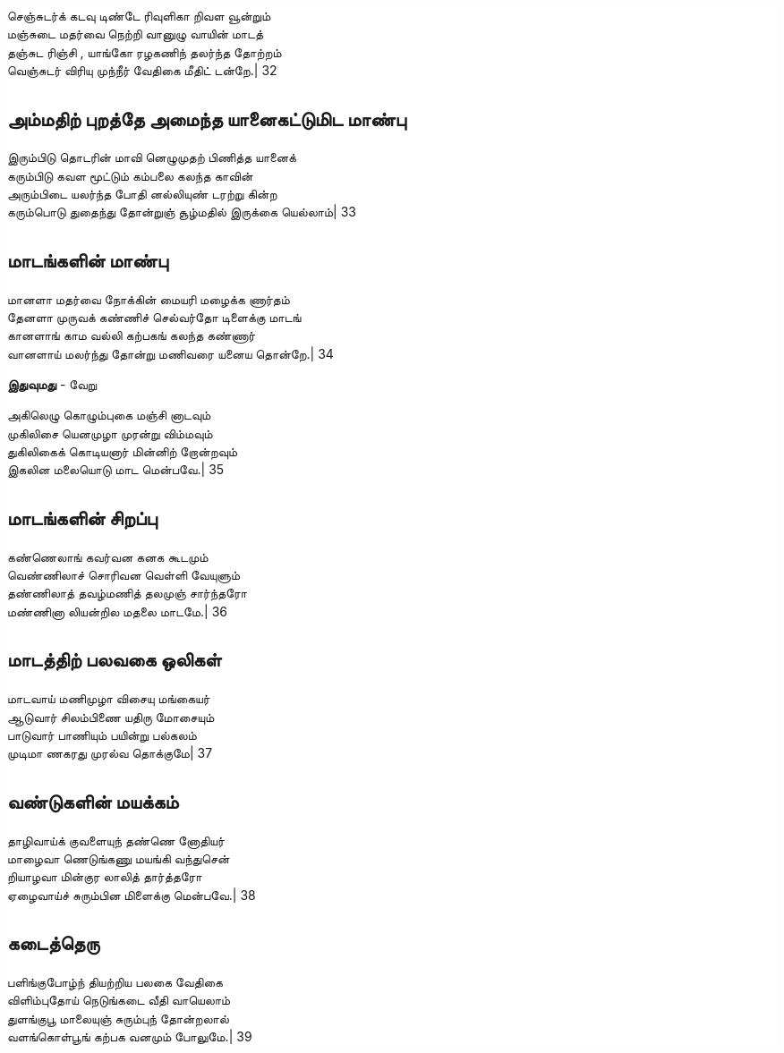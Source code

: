செஞ்சுடர்க் கடவு டிண்டே ரிவுளிகா றிவள வூன்றும்  
மஞ்சுடை மதர்வை நெற்றி வானுழு வாயின் மாடத்  
தஞ்சுட ரிஞ்சி , யாங்கோ ரழகணிந் தலர்ந்த தோற்றம்  
வெஞ்சுடர் விரியு முந்நீர் வேதிகை மீதிட் டன்றே.|  32  

## அம்மதிற் புறத்தே அமைந்த யானைகட்டுமிட மாண்பு

இரும்பிடு தொடரின் மாவி னெழுமுதற் பிணித்த யானைக்  
கரும்பிடு கவள மூட்டும் கம்பலை கலந்த காவின்  
அரும்பிடை யலர்ந்த போதி னல்லியுண் டரற்று கின்ற  
கரும்பொடு துதைந்து தோன்றுஞ் சூழ்மதில் இருக்கை யெல்லாம்|  33  

## மாடங்களின் மாண்பு

மானளா மதர்வை நோக்கின் மையரி மழைக்க ணார்தம்  
தேனளா முருவக் கண்ணிச் செல்வர்தோ டிளைக்கு மாடங்  
கானளாங் காம வல்லி கற்பகங் கலந்த கண்ணார்  
வானளாய் மலர்ந்து தோன்று மணிவரை யனைய தொன்றே.|  34  

**இதுவுமது** - வேறு

அகிலெழு கொழும்புகை மஞ்சி னாடவும்  
முகிலிசை யெனமுழா முரன்று விம்மவும்  
துகிலிகைக் கொடியனார் மின்னிற் றோன்றவும்  
இகலின மலையொடு மாட மென்பவே.|  35  

## மாடங்களின் சிறப்பு

கண்ணெலாங் கவர்வன கனக கூடமும்  
வெண்ணிலாச் சொரிவன வெள்ளி வேயுளும்  
தண்ணிலாத் தவழ்மணித் தலமுஞ் சார்ந்தரோ  
மண்ணினா லியன்றில மதலை மாடமே.|  36  

## மாடத்திற் பலவகை ஒலிகள்

மாடவாய் மணிமுழா விசையு மங்கையர்  
ஆடுவார் சிலம்பிணை யதிரு மோசையும்  
பாடுவார் பாணியும் பயின்று பல்கலம்  
முடிமா ணகரது முரல்வ தொக்குமே|  37  

## வண்டுகளின் மயக்கம்

தாழிவாய்க் குவளையுந் தண்ணெ னோதியர்  
மாழைவா ணெடுங்கணு மயங்கி வந்துசென்  
றியாழவா மின்குர லாலித் தார்த்தரோ  
ஏழைவாய்ச் சுரும்பின மிளைக்கு மென்பவே.|  38  

## கடைத்தெரு

பளிங்குபோழ்ந் தியற்றிய பலகை வேதிகை  
விளிம்புதோய் நெடுங்கடை வீதி வாயெலாம்  
துளங்குபூ மாலையுஞ் சுரும்புந் தோன்றலால்  
வளங்கொள்பூங் கற்பக வனமும் போலுமே.|  39  
